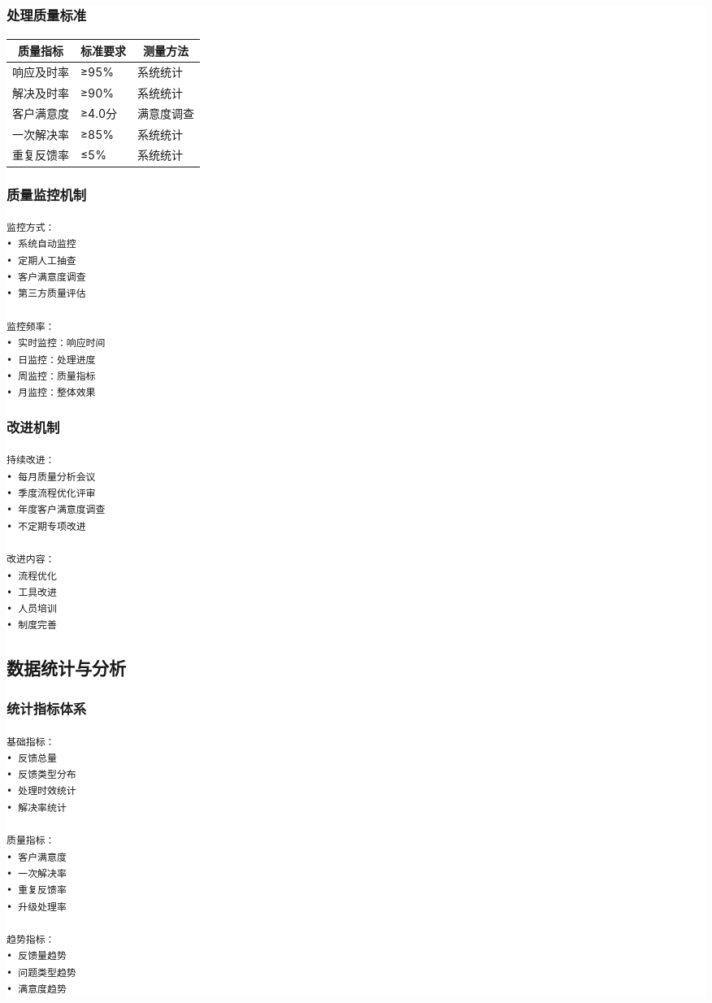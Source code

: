 ### 处理质量标准
| 质量指标 | 标准要求 | 测量方法 |
|----------|----------|----------|
| 响应及时率 | ≥95% | 系统统计 |
| 解决及时率 | ≥90% | 系统统计 |
| 客户满意度 | ≥4.0分 | 满意度调查 |
| 一次解决率 | ≥85% | 系统统计 |
| 重复反馈率 | ≤5% | 系统统计 |

### 质量监控机制
```
监控方式：
• 系统自动监控
• 定期人工抽查
• 客户满意度调查
• 第三方质量评估

监控频率：
• 实时监控：响应时间
• 日监控：处理进度
• 周监控：质量指标
• 月监控：整体效果
```

### 改进机制
```
持续改进：
• 每月质量分析会议
• 季度流程优化评审
• 年度客户满意度调查
• 不定期专项改进

改进内容：
• 流程优化
• 工具改进
• 人员培训
• 制度完善
```

## 数据统计与分析

### 统计指标体系
```
基础指标：
• 反馈总量
• 反馈类型分布
• 处理时效统计
• 解决率统计

质量指标：
• 客户满意度
• 一次解决率
• 重复反馈率
• 升级处理率

趋势指标：
• 反馈量趋势
• 问题类型趋势
• 满意度趋势
```